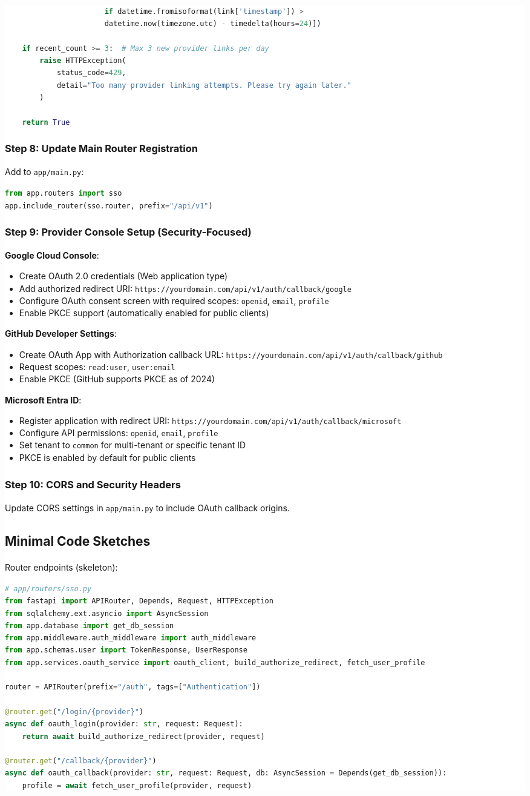 ```python
                       if datetime.fromisoformat(link['timestamp']) > 
                       datetime.now(timezone.utc) - timedelta(hours=24)])
    
    if recent_count >= 3:  # Max 3 new provider links per day
        raise HTTPException(
            status_code=429,
            detail="Too many provider linking attempts. Please try again later."
        )
    
    return True
```

### Step 8: Update Main Router Registration
Add to `app/main.py`:
```python
from app.routers import sso
app.include_router(sso.router, prefix="/api/v1")
```

### Step 9: Provider Console Setup (Security-Focused)
**Google Cloud Console**:
- Create OAuth 2.0 credentials (Web application type)
- Add authorized redirect URI: `https://yourdomain.com/api/v1/auth/callback/google`
- Configure OAuth consent screen with required scopes: `openid`, `email`, `profile`
- Enable PKCE support (automatically enabled for public clients)

**GitHub Developer Settings**:
- Create OAuth App with Authorization callback URL: `https://yourdomain.com/api/v1/auth/callback/github`
- Request scopes: `read:user`, `user:email`
- Enable PKCE (GitHub supports PKCE as of 2024)

**Microsoft Entra ID**:
- Register application with redirect URI: `https://yourdomain.com/api/v1/auth/callback/microsoft`
- Configure API permissions: `openid`, `email`, `profile`
- Set tenant to `common` for multi-tenant or specific tenant ID
- PKCE is enabled by default for public clients

### Step 10: CORS and Security Headers
Update CORS settings in `app/main.py` to include OAuth callback origins.


## Minimal Code Sketches

Router endpoints (skeleton):
```python
# app/routers/sso.py
from fastapi import APIRouter, Depends, Request, HTTPException
from sqlalchemy.ext.asyncio import AsyncSession
from app.database import get_db_session
from app.middleware.auth_middleware import auth_middleware
from app.schemas.user import TokenResponse, UserResponse
from app.services.oauth_service import oauth_client, build_authorize_redirect, fetch_user_profile

router = APIRouter(prefix="/auth", tags=["Authentication"])

@router.get("/login/{provider}")
async def oauth_login(provider: str, request: Request):
    return await build_authorize_redirect(provider, request)

@router.get("/callback/{provider}")
async def oauth_callback(provider: str, request: Request, db: AsyncSession = Depends(get_db_session)):
    profile = await fetch_user_profile(provider, request)
```